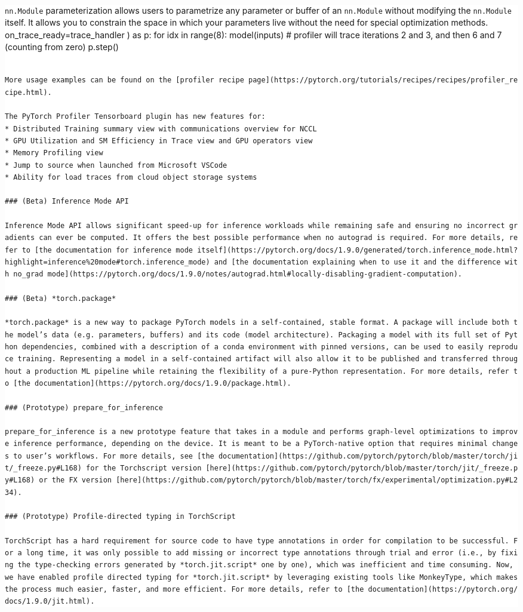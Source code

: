 ```nn.Module``` parameterization allows users to parametrize any parameter or buffer of an ```nn.Module``` without modifying the ```nn.Module``` itself. It allows you to constrain the space in which your parameters live without the need for special optimization methods.
    on_trace_ready=trace_handler
) as p:
    for idx in range(8):
        model(inputs)
        # profiler will trace iterations 2 and 3, and then 6 and 7 (counting from zero)
        p.step()
```

More usage examples can be found on the [profiler recipe page](https://pytorch.org/tutorials/recipes/recipes/profiler_recipe.html). 

The PyTorch Profiler Tensorboard plugin has new features for:
* Distributed Training summary view with communications overview for NCCL
* GPU Utilization and SM Efficiency in Trace view and GPU operators view
* Memory Profiling view
* Jump to source when launched from Microsoft VSCode
* Ability for load traces from cloud object storage systems 

### (Beta) Inference Mode API 

Inference Mode API allows significant speed-up for inference workloads while remaining safe and ensuring no incorrect gradients can ever be computed. It offers the best possible performance when no autograd is required. For more details, refer to [the documentation for inference mode itself](https://pytorch.org/docs/1.9.0/generated/torch.inference_mode.html?highlight=inference%20mode#torch.inference_mode) and [the documentation explaining when to use it and the difference with no_grad mode](https://pytorch.org/docs/1.9.0/notes/autograd.html#locally-disabling-gradient-computation).

### (Beta) *torch.package* 
 
*torch.package* is a new way to package PyTorch models in a self-contained, stable format. A package will include both the model’s data (e.g. parameters, buffers) and its code (model architecture). Packaging a model with its full set of Python dependencies, combined with a description of a conda environment with pinned versions, can be used to easily reproduce training. Representing a model in a self-contained artifact will also allow it to be published and transferred throughout a production ML pipeline while retaining the flexibility of a pure-Python representation. For more details, refer to [the documentation](https://pytorch.org/docs/1.9.0/package.html).

### (Prototype) prepare_for_inference 

prepare_for_inference is a new prototype feature that takes in a module and performs graph-level optimizations to improve inference performance, depending on the device. It is meant to be a PyTorch-native option that requires minimal changes to user’s workflows. For more details, see [the documentation](https://github.com/pytorch/pytorch/blob/master/torch/jit/_freeze.py#L168) for the Torchscript version [here](https://github.com/pytorch/pytorch/blob/master/torch/jit/_freeze.py#L168) or the FX version [here](https://github.com/pytorch/pytorch/blob/master/torch/fx/experimental/optimization.py#L234).

### (Prototype) Profile-directed typing in TorchScript  

TorchScript has a hard requirement for source code to have type annotations in order for compilation to be successful. For a long time, it was only possible to add missing or incorrect type annotations through trial and error (i.e., by fixing the type-checking errors generated by *torch.jit.script* one by one), which was inefficient and time consuming. Now, we have enabled profile directed typing for *torch.jit.script* by leveraging existing tools like MonkeyType, which makes the process much easier, faster, and more efficient. For more details, refer to [the documentation](https://pytorch.org/docs/1.9.0/jit.html).
